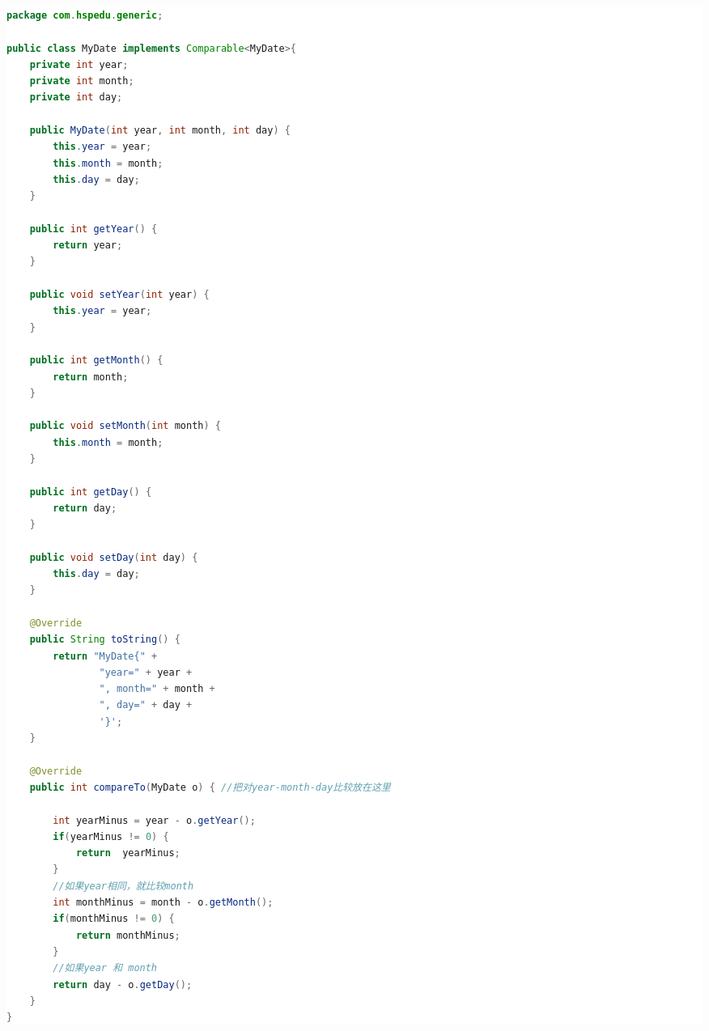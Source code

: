 ```java
package com.hspedu.generic;

public class MyDate implements Comparable<MyDate>{
    private int year;
    private int month;
    private int day;

    public MyDate(int year, int month, int day) {
        this.year = year;
        this.month = month;
        this.day = day;
    }

    public int getYear() {
        return year;
    }

    public void setYear(int year) {
        this.year = year;
    }

    public int getMonth() {
        return month;
    }

    public void setMonth(int month) {
        this.month = month;
    }

    public int getDay() {
        return day;
    }

    public void setDay(int day) {
        this.day = day;
    }

    @Override
    public String toString() {
        return "MyDate{" +
                "year=" + year +
                ", month=" + month +
                ", day=" + day +
                '}';
    }

    @Override
    public int compareTo(MyDate o) { //把对year-month-day比较放在这里

        int yearMinus = year - o.getYear();
        if(yearMinus != 0) {
            return  yearMinus;
        }
        //如果year相同，就比较month
        int monthMinus = month - o.getMonth();
        if(monthMinus != 0) {
            return monthMinus;
        }
        //如果year 和 month
        return day - o.getDay();
    }
}
```